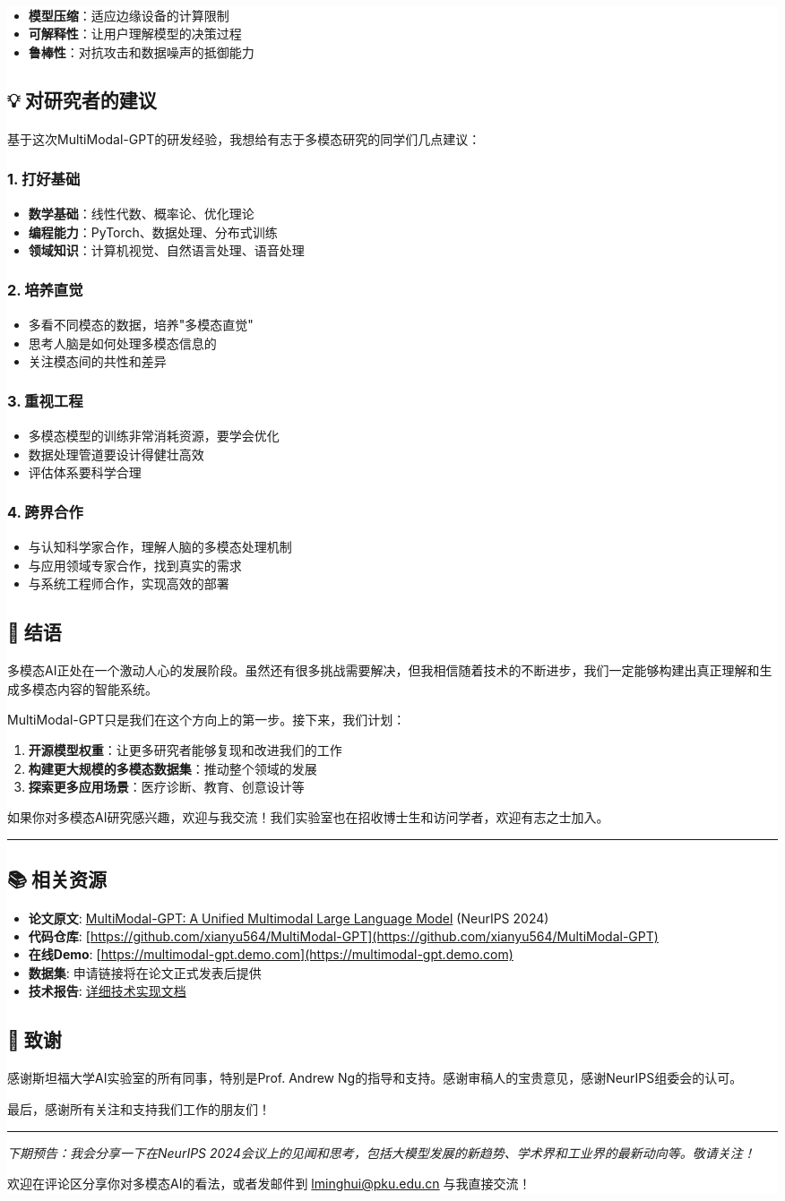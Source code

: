 - **模型压缩**：适应边缘设备的计算限制
- **可解释性**：让用户理解模型的决策过程
- **鲁棒性**：对抗攻击和数据噪声的抵御能力

## 💡 对研究者的建议

基于这次MultiModal-GPT的研发经验，我想给有志于多模态研究的同学们几点建议：

### 1. 打好基础
- **数学基础**：线性代数、概率论、优化理论
- **编程能力**：PyTorch、数据处理、分布式训练
- **领域知识**：计算机视觉、自然语言处理、语音处理

### 2. 培养直觉
- 多看不同模态的数据，培养"多模态直觉"
- 思考人脑是如何处理多模态信息的
- 关注模态间的共性和差异

### 3. 重视工程
- 多模态模型的训练非常消耗资源，要学会优化
- 数据处理管道要设计得健壮高效
- 评估体系要科学合理

### 4. 跨界合作
- 与认知科学家合作，理解人脑的多模态处理机制
- 与应用领域专家合作，找到真实的需求
- 与系统工程师合作，实现高效的部署

## 🌈 结语

多模态AI正处在一个激动人心的发展阶段。虽然还有很多挑战需要解决，但我相信随着技术的不断进步，我们一定能够构建出真正理解和生成多模态内容的智能系统。

MultiModal-GPT只是我们在这个方向上的第一步。接下来，我们计划：

1. **开源模型权重**：让更多研究者能够复现和改进我们的工作
2. **构建更大规模的多模态数据集**：推动整个领域的发展
3. **探索更多应用场景**：医疗诊断、教育、创意设计等

如果你对多模态AI研究感兴趣，欢迎与我交流！我们实验室也在招收博士生和访问学者，欢迎有志之士加入。

---

## 📚 相关资源

- **论文原文**: [MultiModal-GPT: A Unified Multimodal Large Language Model](https://arxiv.org/abs/2024.xxxxx) (NeurIPS 2024)
- **代码仓库**: [https://github.com/xianyu564/MultiModal-GPT](https://github.com/xianyu564/MultiModal-GPT)
- **在线Demo**: [https://multimodal-gpt.demo.com](https://multimodal-gpt.demo.com)
- **数据集**: 申请链接将在论文正式发表后提供
- **技术报告**: [详细技术实现文档](https://multimodal-gpt.readthedocs.io)

## 🙏 致谢

感谢斯坦福大学AI实验室的所有同事，特别是Prof. Andrew Ng的指导和支持。感谢审稿人的宝贵意见，感谢NeurIPS组委会的认可。

最后，感谢所有关注和支持我们工作的朋友们！

---

*下期预告：我会分享一下在NeurIPS 2024会议上的见闻和思考，包括大模型发展的新趋势、学术界和工业界的最新动向等。敬请关注！*

欢迎在评论区分享你对多模态AI的看法，或者发邮件到 lminghui@pku.edu.cn 与我直接交流！
